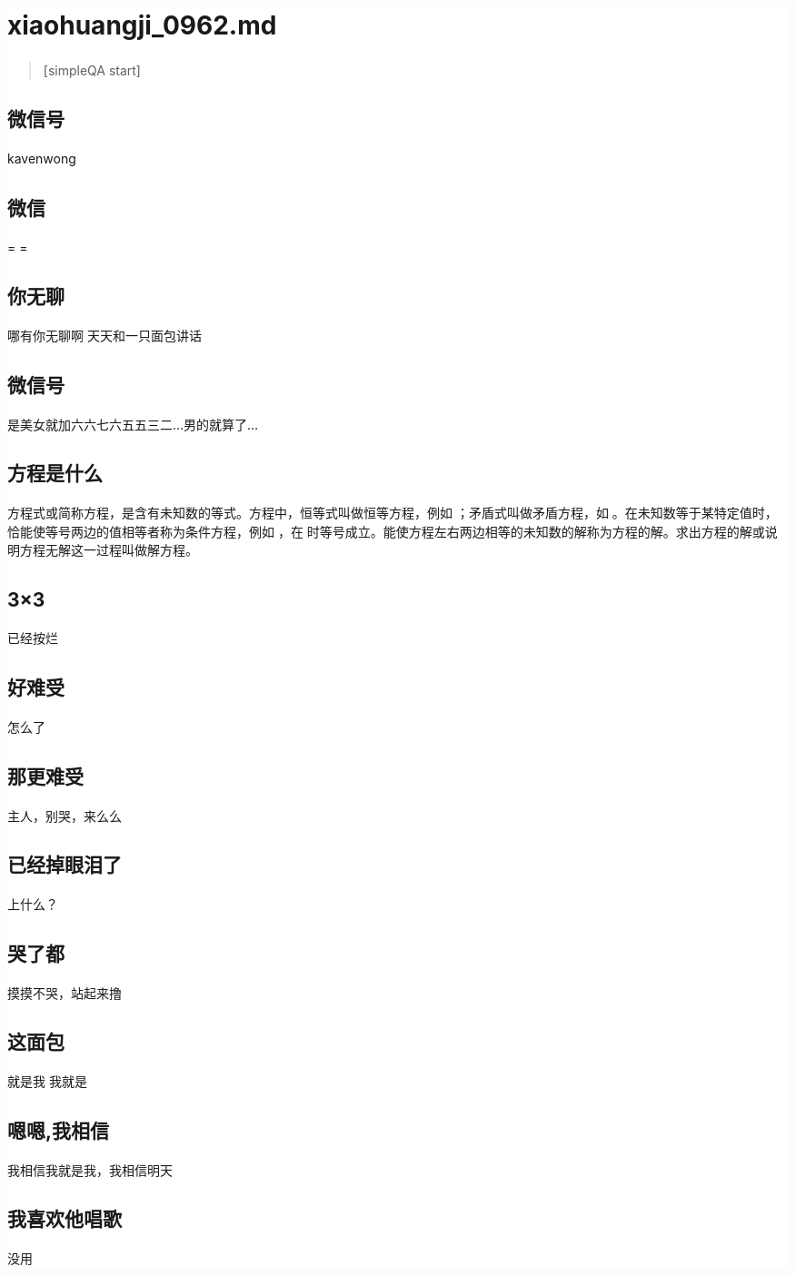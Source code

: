 # xiaohuangji_0962.md


> [simpleQA start]

## 微信号
kavenwong

## 微信
= =

## 你无聊
哪有你无聊啊 天天和一只面包讲话

## 微信号
是美女就加六六七六五五三二…男的就算了…

## 方程是什么
方程式或简称方程，是含有未知数的等式。方程中，恒等式叫做恒等方程，例如 ；矛盾式叫做矛盾方程，如 。在未知数等于某特定值时，恰能使等号两边的值相等者称为条件方程，例如 ，在  时等号成立。能使方程左右两边相等的未知数的解称为方程的解。求出方程的解或说明方程无解这一过程叫做解方程。

## 3×3
已经按烂

## 好难受
怎么了

## 那更难受
主人，别哭，来么么

## 已经掉眼泪了
上什么？

## 哭了都
摸摸不哭，站起来撸

## 这面包
就是我   我就是

## 嗯嗯,我相信
我相信我就是我，我相信明天

## 我喜欢他唱歌
没用
